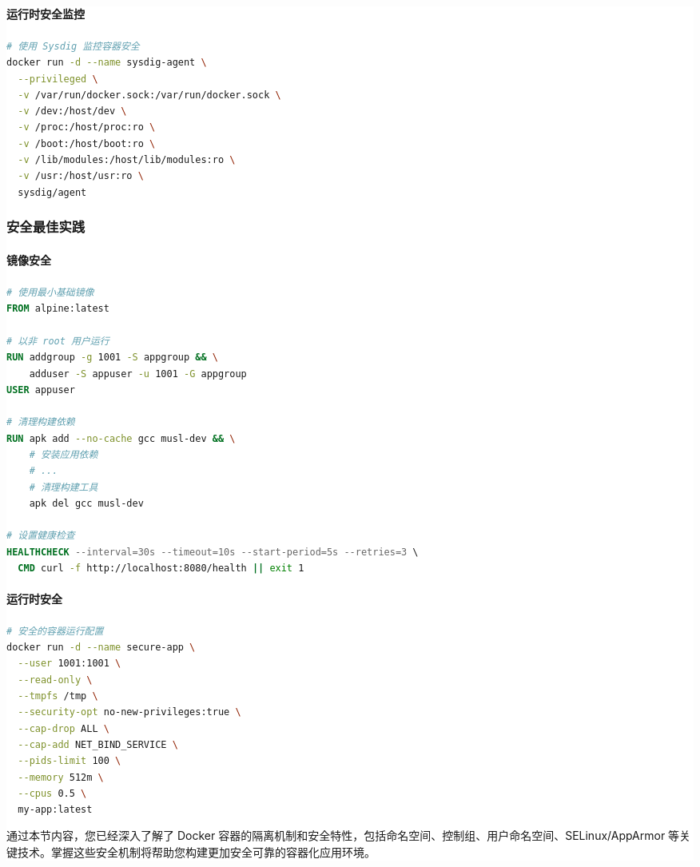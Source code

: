 #### 运行时安全监控

```bash
# 使用 Sysdig 监控容器安全
docker run -d --name sysdig-agent \
  --privileged \
  -v /var/run/docker.sock:/var/run/docker.sock \
  -v /dev:/host/dev \
  -v /proc:/host/proc:ro \
  -v /boot:/host/boot:ro \
  -v /lib/modules:/host/lib/modules:ro \
  -v /usr:/host/usr:ro \
  sysdig/agent
```

### 安全最佳实践

#### 镜像安全

```dockerfile
# 使用最小基础镜像
FROM alpine:latest

# 以非 root 用户运行
RUN addgroup -g 1001 -S appgroup && \
    adduser -S appuser -u 1001 -G appgroup
USER appuser

# 清理构建依赖
RUN apk add --no-cache gcc musl-dev && \
    # 安装应用依赖
    # ... 
    # 清理构建工具
    apk del gcc musl-dev

# 设置健康检查
HEALTHCHECK --interval=30s --timeout=10s --start-period=5s --retries=3 \
  CMD curl -f http://localhost:8080/health || exit 1
```

#### 运行时安全

```bash
# 安全的容器运行配置
docker run -d --name secure-app \
  --user 1001:1001 \
  --read-only \
  --tmpfs /tmp \
  --security-opt no-new-privileges:true \
  --cap-drop ALL \
  --cap-add NET_BIND_SERVICE \
  --pids-limit 100 \
  --memory 512m \
  --cpus 0.5 \
  my-app:latest
```

通过本节内容，您已经深入了解了 Docker 容器的隔离机制和安全特性，包括命名空间、控制组、用户命名空间、SELinux/AppArmor 等关键技术。掌握这些安全机制将帮助您构建更加安全可靠的容器化应用环境。